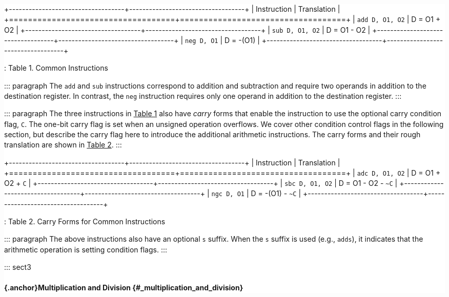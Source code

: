 +-----------------------------------+-----------------------------------+
| Instruction                       | Translation                       |
+===================================+===================================+
| `add D, O1, O2`                   | D = O1 + O2                       |
+-----------------------------------+-----------------------------------+
| `sub D, O1, O2`                   | D = O1 - O2                       |
+-----------------------------------+-----------------------------------+
| `neg D, O1`                       | D = -(O1)                         |
+-----------------------------------+-----------------------------------+

: Table 1. Common Instructions

::: paragraph
The `add` and `sub` instructions correspond to addition and subtraction
and require two operands in addition to the destination register. In
contrast, the `neg` instruction requires only one operand in addition to
the destination register.
:::

::: paragraph
The three instructions in [Table 1](#OtherArithmetica64) also have
*carry* forms that enable the instruction to use the optional carry
condition flag, `C`. The one-bit carry flag is set when an unsigned
operation overflows. We cover other condition control flags in the
following section, but describe the carry flag here to introduce the
additional arithmetic instructions. The carry forms and their rough
translation are shown in [Table 2](#OtherArithmetic2).
:::

+-----------------------------------+-----------------------------------+
| Instruction                       | Translation                       |
+===================================+===================================+
| `adc D, O1, O2`                   | D = O1 + O2 + `C`                 |
+-----------------------------------+-----------------------------------+
| `sbc D, O1, O2`                   | D = O1 - O2 - `~C`                |
+-----------------------------------+-----------------------------------+
| `ngc D, O1`                       | D = -(O1) - `~C`                  |
+-----------------------------------+-----------------------------------+

: Table 2. Carry Forms for Common Instructions

::: paragraph
The above instructions also have an optional `s` suffix. When the `s`
suffix is used (e.g., `adds`), it indicates that the arithmetic
operation is setting condition flags.
:::

::: sect3
#### [](#_multiplication_and_division){.anchor}Multiplication and Division {#_multiplication_and_division}
